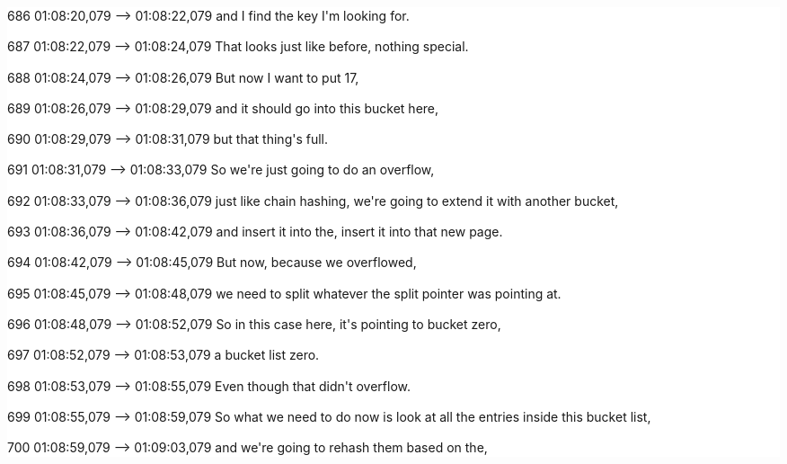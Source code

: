 686
01:08:20,079 --> 01:08:22,079
and I find the key I'm looking for.

687
01:08:22,079 --> 01:08:24,079
That looks just like before, nothing special.

688
01:08:24,079 --> 01:08:26,079
But now I want to put 17,

689
01:08:26,079 --> 01:08:29,079
and it should go into this bucket here,

690
01:08:29,079 --> 01:08:31,079
but that thing's full.

691
01:08:31,079 --> 01:08:33,079
So we're just going to do an overflow,

692
01:08:33,079 --> 01:08:36,079
just like chain hashing, we're going to extend it with another bucket,

693
01:08:36,079 --> 01:08:42,079
and insert it into the, insert it into that new page.

694
01:08:42,079 --> 01:08:45,079
But now, because we overflowed,

695
01:08:45,079 --> 01:08:48,079
we need to split whatever the split pointer was pointing at.

696
01:08:48,079 --> 01:08:52,079
So in this case here, it's pointing to bucket zero,

697
01:08:52,079 --> 01:08:53,079
a bucket list zero.

698
01:08:53,079 --> 01:08:55,079
Even though that didn't overflow.

699
01:08:55,079 --> 01:08:59,079
So what we need to do now is look at all the entries inside this bucket list,

700
01:08:59,079 --> 01:09:03,079
and we're going to rehash them based on the,
